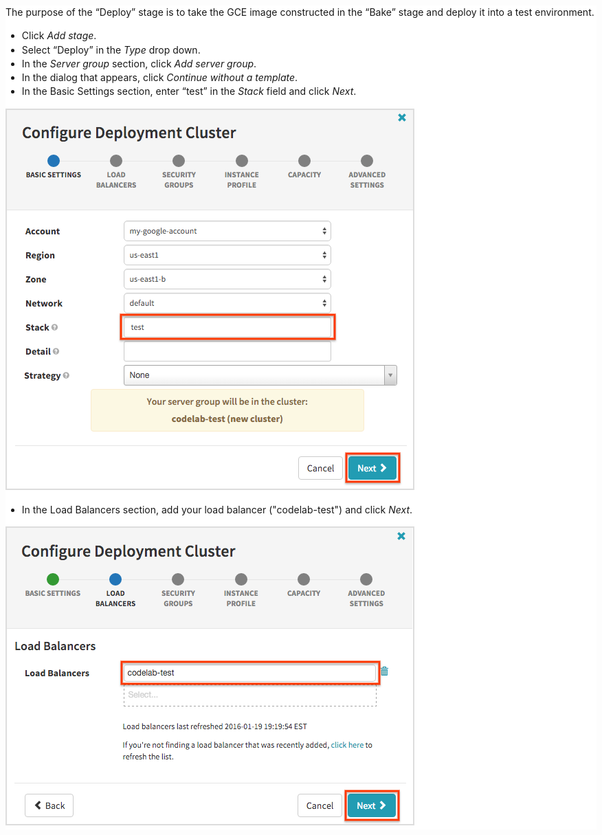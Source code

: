 The purpose of the “Deploy” stage is to take the GCE image constructed in the “Bake” stage and deploy it into a test environment.

* Click *Add stage*.
* Select “Deploy” in the *Type* drop down.
* In the *Server group* section, click *Add server group*.
* In the dialog that appears, click *Continue without a template*.
* In the Basic Settings section, enter “test” in the *Stack* field and click *Next*.

<img src="source-to-prod-codelab/1-deploy-basic.png" style="border: 2px solid #ddd" alt="Deploy - Basic" />

* In the Load Balancers section, add your load balancer ("codelab-test") and click *Next*.

<img src="source-to-prod-codelab/1-deploy-lb.png" style="border: 2px solid #ddd" alt="Deploy - Load Balancers" />
